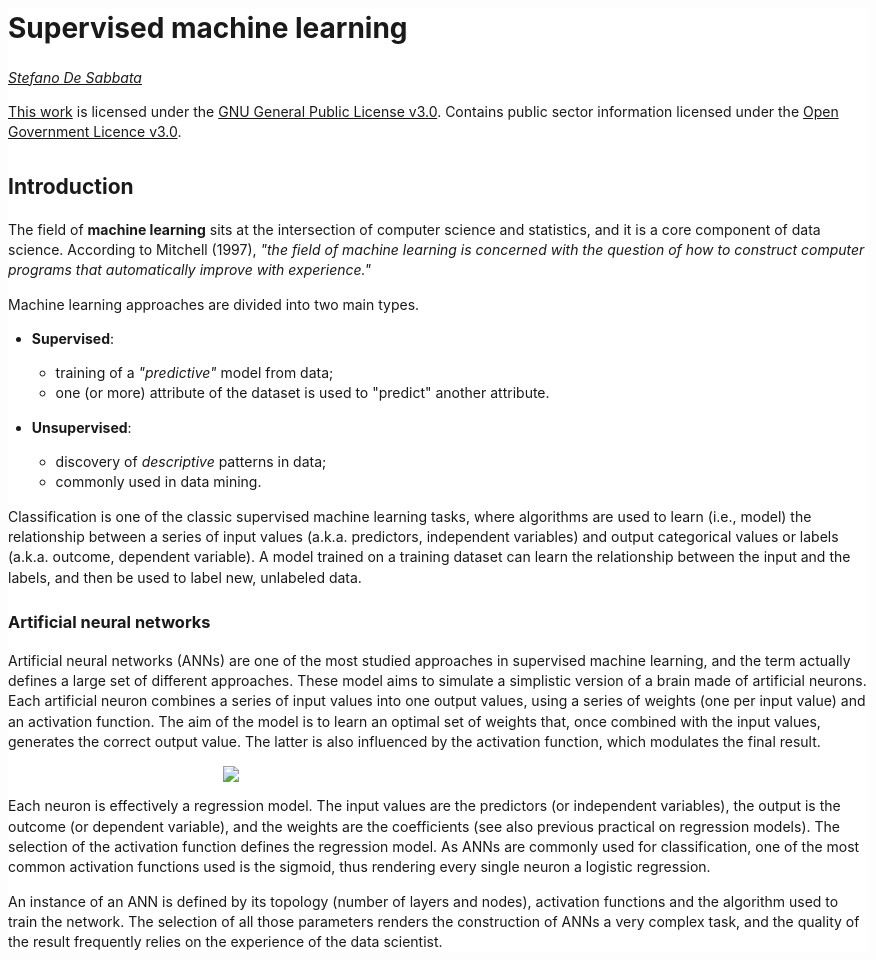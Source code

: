 

# Supervised machine learning

*[Stefano De Sabbata](https://stefanodesabbata.com)*

[This work](https://github.com/sdesabbata/granolarr) is licensed under the [GNU General Public License v3.0](https://www.gnu.org/licenses/gpl-3.0.html). Contains public sector information licensed under the [Open Government Licence v3.0](http://www.nationalarchives.gov.uk/doc/open-government-licence).

## Introduction

The field of **machine learning** sits at the intersection of computer science and statistics, and it is a core component of data science. According to Mitchell (1997), *"the field of machine learning is concerned with the question of how to construct computer programs that automatically improve with experience."*

Machine learning approaches are divided into two main types.

- **Supervised**:
    - training of a *"predictive"* model from data;
    - one (or more) attribute of the dataset is used to "predict" another attribute.

- **Unsupervised**:
    - discovery of *descriptive* patterns in data;
    - commonly used in data mining.

Classification is one of the classic supervised machine learning tasks, where algorithms are used to learn (i.e., model) the relationship between a series of input values (a.k.a. predictors, independent variables) and output categorical values or labels (a.k.a. outcome, dependent variable). A model trained on a training dataset can learn the relationship between the input and the labels, and then be used to label new, unlabeled data.



### Artificial neural networks

Artificial neural networks (ANNs) are one of the most studied approaches in supervised machine learning, and the term actually defines a large set of different approaches. These model aims to simulate a simplistic version of a brain made of artificial neurons. Each artificial neuron combines a series of input values into one output values, using a series of weights (one per input value) and an activation function. The aim of the model is to learn an optimal set of weights that, once combined with the input values, generates the correct output value. The latter is also influenced by the activation function, which modulates the final result.

<img src="/home/rstudio/granolarr/src/practicals/images/artificial_neuron.png" width="50%" style="display: block; margin: auto;" />

Each neuron is effectively a regression model. The input values are the predictors (or independent variables), the output is the outcome (or dependent variable), and the weights are the coefficients (see also previous practical on regression models). The selection of the activation function defines the regression model. As ANNs are commonly used for classification, one of the most common activation functions used is the sigmoid, thus rendering every single neuron a logistic regression.

An instance of an ANN is defined by its topology (number of layers and nodes), activation functions and the algorithm used to train the network. The selection of all those parameters renders the construction of ANNs a very complex task, and the quality of the result frequently relies on the experience of the data scientist.
